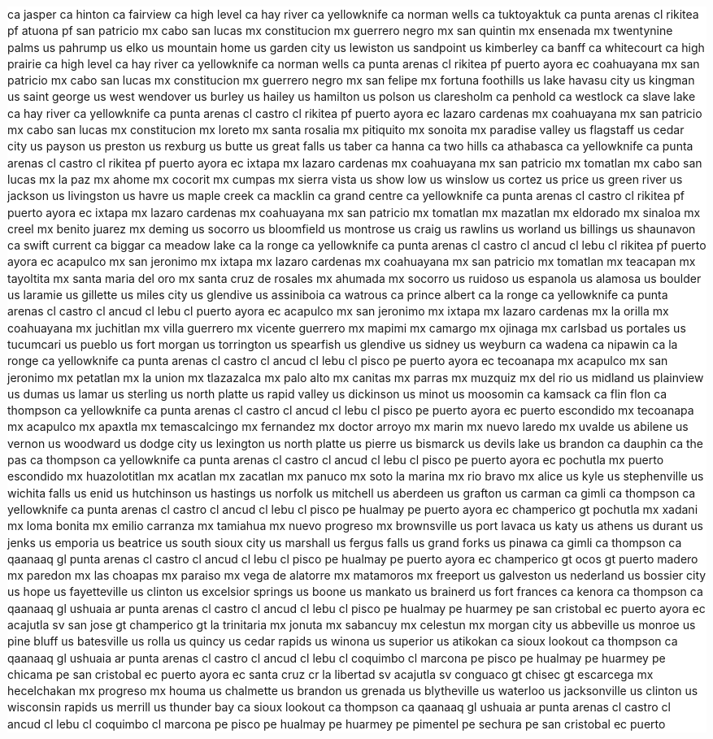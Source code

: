 ca		jasper ca		hinton ca		fairview ca		high level ca		hay river ca		yellowknife ca		norman wells ca		tuktoyaktuk ca		punta arenas cl		rikitea pf		atuona pf		san patricio mx		cabo san lucas mx		constitucion mx		guerrero negro mx		san quintin mx		ensenada mx		twentynine palms us		pahrump us		elko us		mountain home us		garden city us		lewiston us		sandpoint us		kimberley ca		banff ca		whitecourt ca		high prairie ca		high level ca		hay river ca		yellowknife ca		norman wells ca		punta arenas cl		rikitea pf		puerto ayora ec		coahuayana mx		san patricio mx		cabo san lucas mx		constitucion mx		guerrero negro mx		san felipe mx		fortuna foothills us		lake havasu city us		kingman us		saint george us		west wendover us		burley us		hailey us		hamilton us		polson us		claresholm ca		penhold ca		westlock ca		slave lake ca		hay river ca		yellowknife ca		punta arenas cl		castro cl		rikitea pf		puerto ayora ec		lazaro cardenas mx		coahuayana mx		san patricio mx		cabo san lucas mx		constitucion mx		loreto mx		santa rosalia mx		pitiquito mx		sonoita mx		paradise valley us		flagstaff us		cedar city us		payson us		preston us		rexburg us		butte us		great falls us		taber ca		hanna ca		two hills ca		athabasca ca		yellowknife ca		punta arenas cl		castro cl		rikitea pf		puerto ayora ec		ixtapa mx		lazaro cardenas mx		coahuayana mx		san patricio mx		tomatlan mx		cabo san lucas mx		la paz mx		ahome mx		cocorit mx		cumpas mx		sierra vista us		show low us		winslow us		cortez us		price us		green river us		jackson us		livingston us		havre us		maple creek ca		macklin ca		grand centre ca		yellowknife ca		punta arenas cl		castro cl		rikitea pf		puerto ayora ec		ixtapa mx		lazaro cardenas mx		coahuayana mx		san patricio mx		tomatlan mx		mazatlan mx		eldorado mx		sinaloa mx		creel mx		benito juarez mx		deming us		socorro us		bloomfield us		montrose us		craig us		rawlins us		worland us		billings us		shaunavon ca		swift current ca		biggar ca		meadow lake ca		la ronge ca		yellowknife ca		punta arenas cl		castro cl		ancud cl		lebu cl		rikitea pf		puerto ayora ec		acapulco mx		san jeronimo mx		ixtapa mx		lazaro cardenas mx		coahuayana mx		san patricio mx		tomatlan mx		teacapan mx		tayoltita mx		santa maria del oro mx		santa cruz de rosales mx		ahumada mx		socorro us		ruidoso us		espanola us		alamosa us		boulder us		laramie us		gillette us		miles city us		glendive us		assiniboia ca		watrous ca		prince albert ca		la ronge ca		yellowknife ca		punta arenas cl		castro cl		ancud cl		lebu cl		puerto ayora ec		acapulco mx		san jeronimo mx		ixtapa mx		lazaro cardenas mx		la orilla mx		coahuayana mx		juchitlan mx		villa guerrero mx		vicente guerrero mx		mapimi mx		camargo mx		ojinaga mx		carlsbad us		portales us		tucumcari us		pueblo us		fort morgan us		torrington us		spearfish us		glendive us		sidney us		weyburn ca		wadena ca		nipawin ca		la ronge ca		yellowknife ca		punta arenas cl		castro cl		ancud cl		lebu cl		pisco pe		puerto ayora ec		tecoanapa mx		acapulco mx		san jeronimo mx		petatlan mx		la union mx		tlazazalca mx		palo alto mx		canitas mx		parras mx		muzquiz mx		del rio us		midland us		plainview us		dumas us		lamar us		sterling us		north platte us		rapid valley us		dickinson us		minot us		moosomin ca		kamsack ca		flin flon ca		thompson ca		yellowknife ca		punta arenas cl		castro cl		ancud cl		lebu cl		pisco pe		puerto ayora ec		puerto escondido mx		tecoanapa mx		acapulco mx		apaxtla mx		temascalcingo mx		fernandez mx		doctor arroyo mx		marin mx		nuevo laredo mx		uvalde us		abilene us		vernon us		woodward us		dodge city us		lexington us		north platte us		pierre us		bismarck us		devils lake us		brandon ca		dauphin ca		the pas ca		thompson ca		yellowknife ca		punta arenas cl		castro cl		ancud cl		lebu cl		pisco pe		puerto ayora ec		pochutla mx		puerto escondido mx		huazolotitlan mx		acatlan mx		zacatlan mx		panuco mx		soto la marina mx		rio bravo mx		alice us		kyle us		stephenville us		wichita falls us		enid us		hutchinson us		hastings us		norfolk us		mitchell us		aberdeen us		grafton us		carman ca		gimli ca		thompson ca		yellowknife ca		punta arenas cl		castro cl		ancud cl		lebu cl		pisco pe		hualmay pe		puerto ayora ec		champerico gt		pochutla mx		xadani mx		loma bonita mx		emilio carranza mx		tamiahua mx		nuevo progreso mx		brownsville us		port lavaca us		katy us		athens us		durant us		jenks us		emporia us		beatrice us		south sioux city us		marshall us		fergus falls us		grand forks us		pinawa ca		gimli ca		thompson ca		qaanaaq gl		punta arenas cl		castro cl		ancud cl		lebu cl		pisco pe		hualmay pe		puerto ayora ec		champerico gt		ocos gt		puerto madero mx		paredon mx		las choapas mx		paraiso mx		vega de alatorre mx		matamoros mx		freeport us		galveston us		nederland us		bossier city us		hope us		fayetteville us		clinton us		excelsior springs us		boone us		mankato us		brainerd us		fort frances ca		kenora ca		thompson ca		qaanaaq gl		ushuaia ar		punta arenas cl		castro cl		ancud cl		lebu cl		pisco pe		hualmay pe		huarmey pe		san cristobal ec		puerto ayora ec		acajutla sv		san jose gt		champerico gt		la trinitaria mx		jonuta mx		sabancuy mx		celestun mx		morgan city us		abbeville us		monroe us		pine bluff us		batesville us		rolla us		quincy us		cedar rapids us		winona us		superior us		atikokan ca		sioux lookout ca		thompson ca		qaanaaq gl		ushuaia ar		punta arenas cl		castro cl		ancud cl		lebu cl		coquimbo cl		marcona pe		pisco pe		hualmay pe		huarmey pe		chicama pe		san cristobal ec		puerto ayora ec		santa cruz cr		la libertad sv		acajutla sv		conguaco gt		chisec gt		escarcega mx		hecelchakan mx		progreso mx		houma us		chalmette us		brandon us		grenada us		blytheville us		waterloo us		jacksonville us		clinton us		wisconsin rapids us		merrill us		thunder bay ca		sioux lookout ca		thompson ca		qaanaaq gl		ushuaia ar		punta arenas cl		castro cl		ancud cl		lebu cl		coquimbo cl		marcona pe		pisco pe		hualmay pe		huarmey pe		pimentel pe		sechura pe		san cristobal ec		puerto